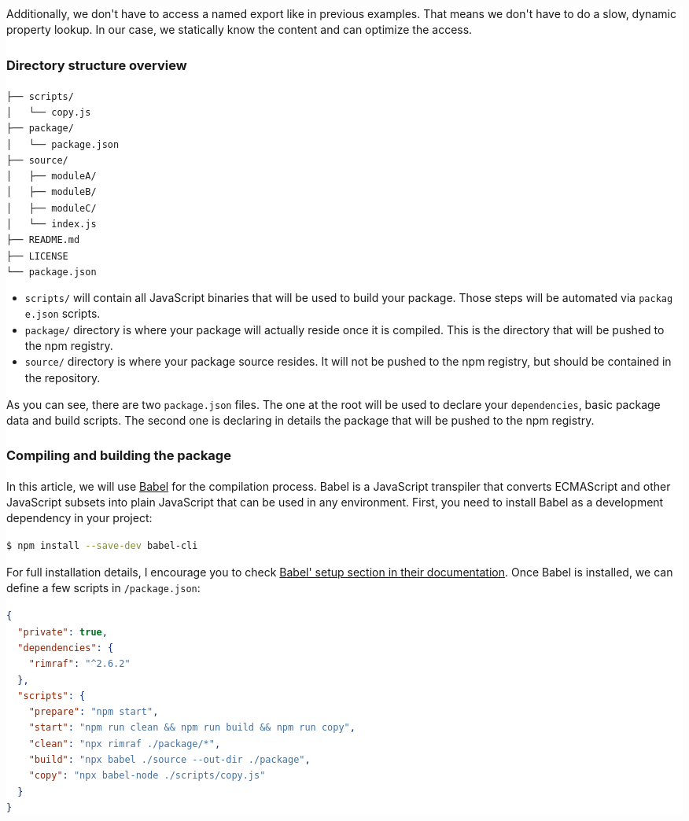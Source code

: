 Additionally, we don't have to access a named export like in previous examples. That means we don't have to do a slow, dynamic property lookup. In our case, we statically know the content and can optimize the access.

### Directory structure overview

```
├── scripts/
│   └── copy.js
├── package/
│   └── package.json
├── source/
│   ├── moduleA/
│   ├── moduleB/
│   ├── moduleC/
│   └── index.js
├── README.md
├── LICENSE
└── package.json
```

- `scripts/` will contain all JavaScript binaries that will be used to build your package. Those steps will be automated via `package.json` scripts.
- `package/` directory is where your package will actually reside once it is compiled. This is the directory that will be pushed to the npm registry.
- `source/` directory is where your package source resides. It will not be pushed to the npm registry, but should be contained in the repository.

As you can see, there are two `package.json` files. The one at the root will be used to declare your `dependencies`, basic package data and build scripts. The second one is declaring in details the package that will be pushed to the npm registry.

### Compiling and building the package

In this article, we will use [Babel](https://babeljs.io/) for the compilation process. Babel is a JavaScript transpiler that converts ECMAScript and other JavaScript subsets into plain JavaScript that can be used in any environment. First, you need to install Babel as a development dependency in your project:

```bash
$ npm install --save-dev babel-cli
```

For full installation details, I encourage you to check [Babel' setup section in their documentation](https://babeljs.io/docs/setup/). Once Babel is installed, we can define a few scripts in `/package.json`:

```json
{
  "private": true,
  "dependencies": {
    "rimraf": "^2.6.2"
  },
  "scripts": {
    "prepare": "npm start",
    "start": "npm run clean && npm run build && npm run copy",
    "clean": "npx rimraf ./package/*",
    "build": "npx babel ./source --out-dir ./package",
    "copy": "npx babel-node ./scripts/copy.js"
  }
}
```
